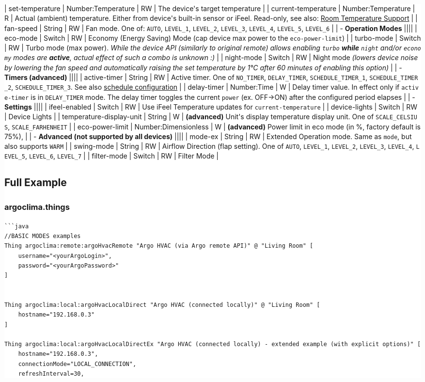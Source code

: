 | set-temperature          | Number:Temperature   | RW         | The device's target temperature                                                                                                                                                                                        |
| current-temperature      | Number:Temperature   | R          | Actual (ambient) temperature. Either from device's built-in sensor or iFeel. Read-only, see also: [Room Temperature Support](#room-temperature-support)                                                                |
| fan-speed                | String               | RW         | Fan mode. One of: ```AUTO```, ```LEVEL_1```, ```LEVEL_2```, ```LEVEL_3```, ```LEVEL_4```, ```LEVEL_5```, ```LEVEL_6```                                                                                                 |
| - **Operation Modes**                                                                                                                                                                                                                                                              ||||
| eco-mode                 | Switch               | RW         | Economy (Energy Saving) Mode (cap device max power to the ```eco-power-limit```)                                                                                                                                       |
| turbo-mode               | Switch               | RW         | Turbo mode (max power). *While the device API (similarly to original remote) allows enabling ```turbo``` **while** ```night``` and/or ```economy``` modes are **active**, actual effect of such a combo is unknown :)* |
| night-mode               | Switch               | RW         | Night mode *(lowers device noise by lowering the fan speed and automatically raising the set temperature by 1°C after 60 minutes of enabling this option)*                                                             |
| - **Timers (advanced)**                                                                                                                                                                                                                                                            ||||
| active-timer             | String               | RW         | Active timer. One of ```NO_TIMER```, ```DELAY_TIMER```, ```SCHEDULE_TIMER_1```, ```SCHEDULE_TIMER_2```, ```SCHEDULE_TIMER_3```. See also [schedule configuration](#general-device-configuration-dynamic)               |
| delay-timer              | Number:Time          |  W         | Delay timer value. In effect only if ```active-timer``` is in ```DELAY_TIMER``` mode. The delay timer toggles the current ```power``` (ex. OFF->ON) after the configured period elapses                                |
| - **Settings**                                                                                                                                                                                                                                                                     ||||
| ifeel-enabled            | Switch               | RW         | Use iFeel Temperature updates for ```current-temperature```                                                                                                                                                            |
| device-lights            | Switch               | RW         | Device Lights                                                                                                                                                                                                          |
| temperature-display-unit | String               |  W         | **(advanced)** Unit's display temperature display unit. One of ```SCALE_CELSIUS```, ```SCALE_FARHENHEIT```                                                                                                             |
| eco-power-limit          | Number:Dimensionless |  W         | **(advanced)** Power limit in eco mode (in %, factory default is 75%),                                                                                                                                                 |
| - **Advanced (not supported by all devices)**                                                                                                                                                                                                                                      ||||
| mode-ex                  | String               | RW         | Extended Operation mode. Same as ```mode```, but also supports ```WARM```                                                                                                                                              |
| swing-mode               | String               | RW         | Airflow Direction (flap setting). One of ```AUTO```, ```LEVEL_1```, ```LEVEL_2```, ```LEVEL_3```, ```LEVEL_4```, ```LEVEL_5```, ```LEVEL_6```, ```LEVEL_7```                                                           |
| filter-mode              | Switch               | RW         | Filter Mode                                                                                                                                                                                                            |

## Full Example

### argoclima.things

    ```java
    //BASIC MODES examples
    Thing argoclima:remote:argoHvacRemote "Argo HVAC (via Argo remote API)" @ "Living Room" [
        username="<yourArgoLogin>",
        password="<yourArgoPassword>"
    ]


    Thing argoclima:local:argoHvacLocalDirect "Argo HVAC (connected locally)" @ "Living Room" [
        hostname="192.168.0.3"
    ]
    
    Thing argoclima:local:argoHvacLocalDirectEx "Argo HVAC (connected locally) - extended example (with explicit options)" [
        hostname="192.168.0.3",
        connectionMode="LOCAL_CONNECTION",
        refreshInterval=30,    